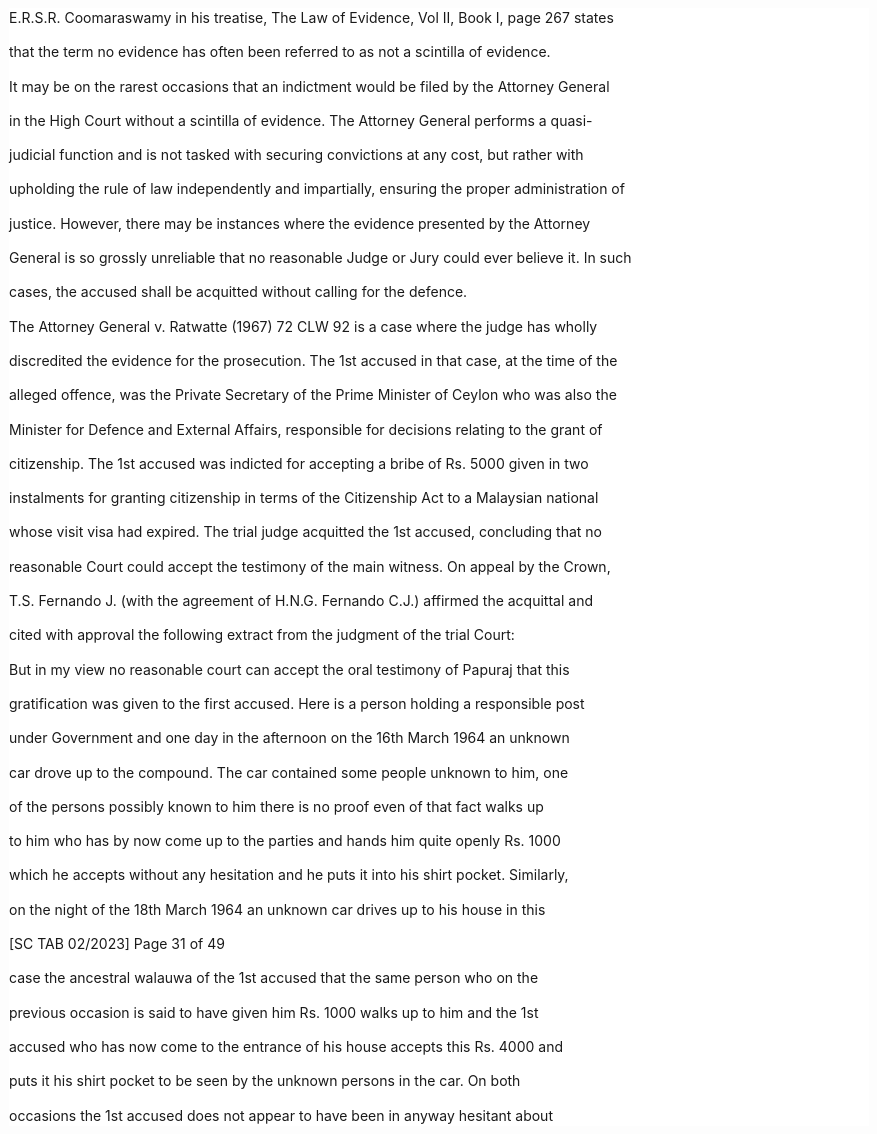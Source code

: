 E.R.S.R. Coomaraswamy in his treatise, The Law of Evidence, Vol II, Book I, page 267 states

that the term no evidence has often been referred to as not a scintilla of evidence.

It may be on the rarest occasions that an indictment would be filed by the Attorney General

in the High Court without a scintilla of evidence. The Attorney General performs a quasi-

judicial function and is not tasked with securing convictions at any cost, but rather with

upholding the rule of law independently and impartially, ensuring the proper administration of

justice. However, there may be instances where the evidence presented by the Attorney

General is so grossly unreliable that no reasonable Judge or Jury could ever believe it. In such

cases, the accused shall be acquitted without calling for the defence.

The Attorney General v. Ratwatte (1967) 72 CLW 92 is a case where the judge has wholly

discredited the evidence for the prosecution. The 1st accused in that case, at the time of the

alleged offence, was the Private Secretary of the Prime Minister of Ceylon who was also the

Minister for Defence and External Affairs, responsible for decisions relating to the grant of

citizenship. The 1st accused was indicted for accepting a bribe of Rs. 5000 given in two

instalments for granting citizenship in terms of the Citizenship Act to a Malaysian national

whose visit visa had expired. The trial judge acquitted the 1st accused, concluding that no

reasonable Court could accept the testimony of the main witness. On appeal by the Crown,

T.S. Fernando J. (with the agreement of H.N.G. Fernando C.J.) affirmed the acquittal and

cited with approval the following extract from the judgment of the trial Court:

But in my view no reasonable court can accept the oral testimony of Papuraj that this

gratification was given to the first accused. Here is a person holding a responsible post

under Government and one day in the afternoon on the 16th March 1964 an unknown

car drove up to the compound. The car contained some people unknown to him, one

of the persons possibly known to him there is no proof even of that fact walks up

to him who has by now come up to the parties and hands him quite openly Rs. 1000

which he accepts without any hesitation and he puts it into his shirt pocket. Similarly,

on the night of the 18th March 1964 an unknown car drives up to his house in this

[SC TAB 02/2023] Page 31 of 49

case the ancestral walauwa of the 1st accused that the same person who on the

previous occasion is said to have given him Rs. 1000 walks up to him and the 1st

accused who has now come to the entrance of his house accepts this Rs. 4000 and

puts it his shirt pocket to be seen by the unknown persons in the car. On both

occasions the 1st accused does not appear to have been in anyway hesitant about
